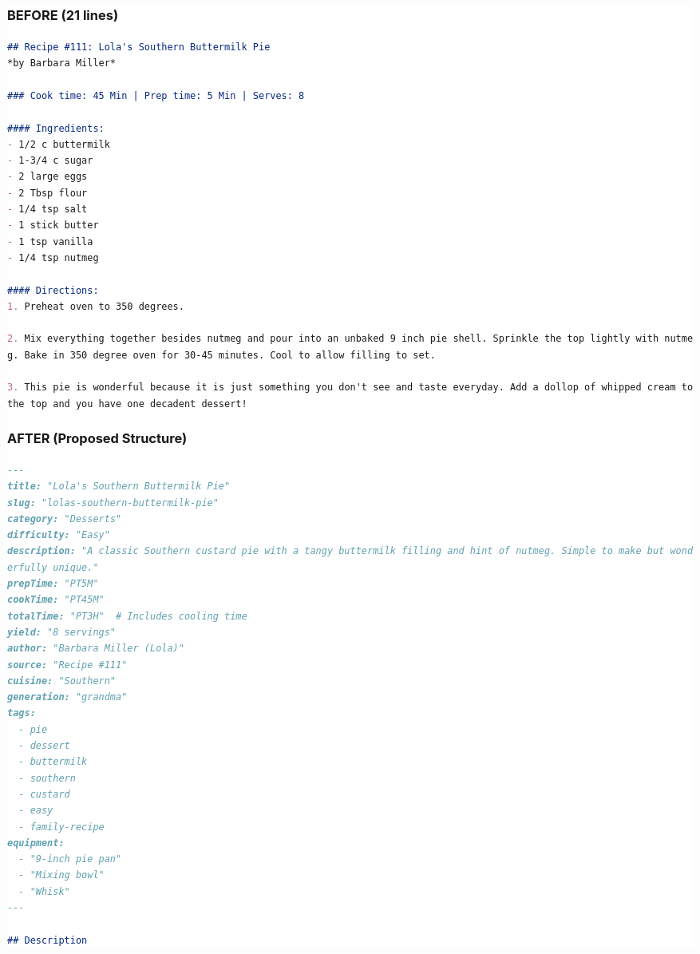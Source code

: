 ### BEFORE (21 lines)
```markdown
## Recipe #111: Lola's Southern Buttermilk Pie
*by Barbara Miller*

### Cook time: 45 Min | Prep time: 5 Min | Serves: 8

#### Ingredients:
- 1/2 c buttermilk
- 1-3/4 c sugar
- 2 large eggs
- 2 Tbsp flour
- 1/4 tsp salt
- 1 stick butter
- 1 tsp vanilla
- 1/4 tsp nutmeg

#### Directions:
1. Preheat oven to 350 degrees.

2. Mix everything together besides nutmeg and pour into an unbaked 9 inch pie shell. Sprinkle the top lightly with nutmeg. Bake in 350 degree oven for 30-45 minutes. Cool to allow filling to set.

3. This pie is wonderful because it is just something you don't see and taste everyday. Add a dollop of whipped cream to the top and you have one decadent dessert!
```

### AFTER (Proposed Structure)
```markdown
---
title: "Lola's Southern Buttermilk Pie"
slug: "lolas-southern-buttermilk-pie"
category: "Desserts"
difficulty: "Easy"
description: "A classic Southern custard pie with a tangy buttermilk filling and hint of nutmeg. Simple to make but wonderfully unique."
prepTime: "PT5M"
cookTime: "PT45M"
totalTime: "PT3H"  # Includes cooling time
yield: "8 servings"
author: "Barbara Miller (Lola)"
source: "Recipe #111"
cuisine: "Southern"
generation: "grandma"
tags:
  - pie
  - dessert
  - buttermilk
  - southern
  - custard
  - easy
  - family-recipe
equipment:
  - "9-inch pie pan"
  - "Mixing bowl"
  - "Whisk"
---

## Description

```
